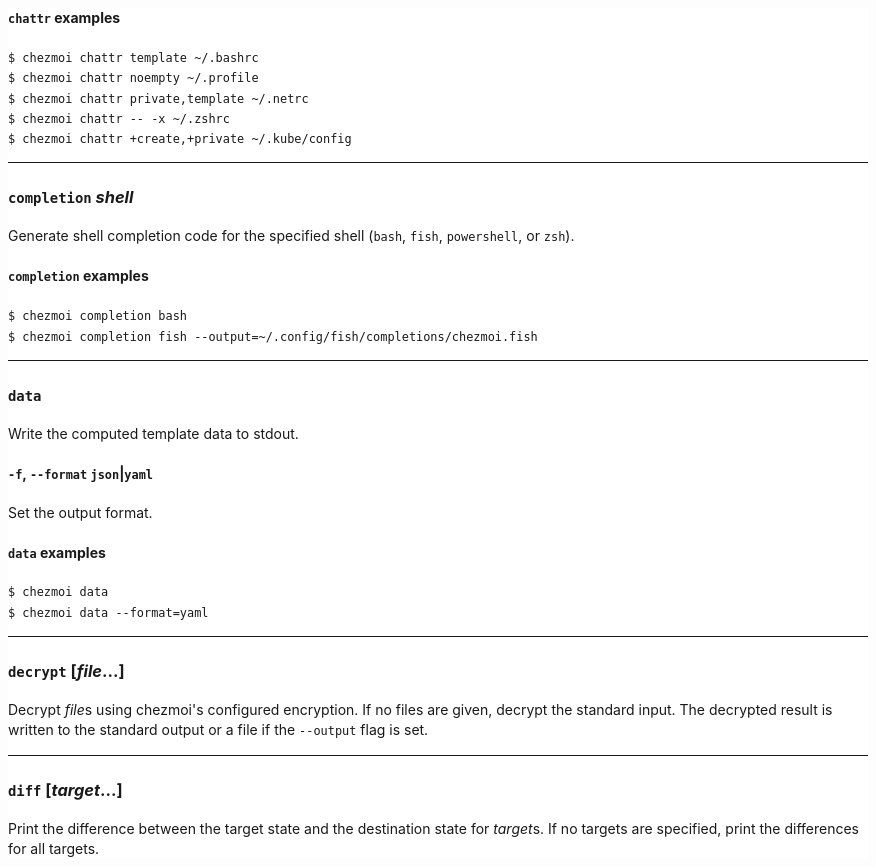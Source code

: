 #### `chattr` examples

```console
$ chezmoi chattr template ~/.bashrc
$ chezmoi chattr noempty ~/.profile
$ chezmoi chattr private,template ~/.netrc
$ chezmoi chattr -- -x ~/.zshrc
$ chezmoi chattr +create,+private ~/.kube/config
```

---

### `completion` *shell*

Generate shell completion code for the specified shell (`bash`, `fish`,
`powershell`, or `zsh`).

#### `completion` examples

```console
$ chezmoi completion bash
$ chezmoi completion fish --output=~/.config/fish/completions/chezmoi.fish
```

---

### `data`

Write the computed template data to stdout.

#### `-f`, `--format` `json`|`yaml`

Set the output format.

#### `data` examples

```console
$ chezmoi data
$ chezmoi data --format=yaml
```

---

### `decrypt` [*file*...]

Decrypt *file*s using chezmoi's configured encryption. If no files are given,
decrypt the standard input. The decrypted result is written to the standard
output or a file if the `--output` flag is set.

---

### `diff` [*target*...]

Print the difference between the target state and the destination state for
*target*s. If no targets are specified, print the differences for all targets.
